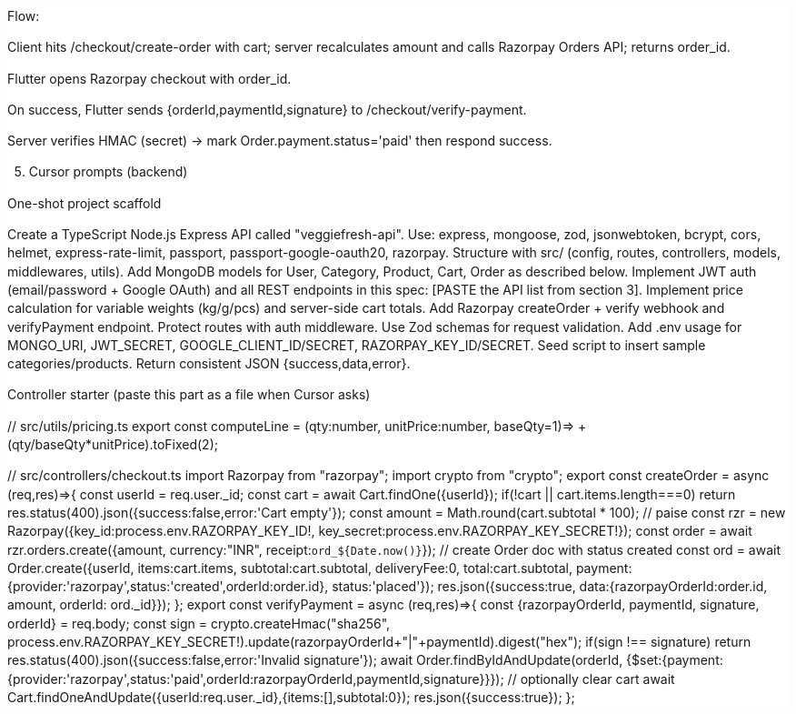 Flow:

Client hits /checkout/create-order with cart; server recalculates amount and calls Razorpay Orders API; returns order_id.

Flutter opens Razorpay checkout with order_id.

On success, Flutter sends {orderId,paymentId,signature} to /checkout/verify-payment.

Server verifies HMAC (secret) → mark Order.payment.status='paid' then respond success.

5) Cursor prompts (backend)

One-shot project scaffold

Create a TypeScript Node.js Express API called "veggiefresh-api".
Use: express, mongoose, zod, jsonwebtoken, bcrypt, cors, helmet, express-rate-limit, passport, passport-google-oauth20, razorpay.
Structure with src/ (config, routes, controllers, models, middlewares, utils).
Add MongoDB models for User, Category, Product, Cart, Order as described below.
Implement JWT auth (email/password + Google OAuth) and all REST endpoints in this spec:
[PASTE the API list from section 3].
Implement price calculation for variable weights (kg/g/pcs) and server-side cart totals.
Add Razorpay createOrder + verify webhook and verifyPayment endpoint.
Protect routes with auth middleware. Use Zod schemas for request validation.
Add .env usage for MONGO_URI, JWT_SECRET, GOOGLE_CLIENT_ID/SECRET, RAZORPAY_KEY_ID/SECRET.
Seed script to insert sample categories/products.
Return consistent JSON {success,data,error}.


Controller starter (paste this part as a file when Cursor asks)

// src/utils/pricing.ts
export const computeLine = (qty:number, unitPrice:number, baseQty=1)=> +(qty/baseQty*unitPrice).toFixed(2);

// src/controllers/checkout.ts
import Razorpay from "razorpay";
import crypto from "crypto";
export const createOrder = async (req,res)=>{
  const userId = req.user._id;
  const cart = await Cart.findOne({userId});
  if(!cart || cart.items.length===0) return res.status(400).json({success:false,error:'Cart empty'});
  const amount = Math.round(cart.subtotal * 100); // paise
  const rzr = new Razorpay({key_id:process.env.RAZORPAY_KEY_ID!, key_secret:process.env.RAZORPAY_KEY_SECRET!});
  const order = await rzr.orders.create({amount, currency:"INR", receipt:`ord_${Date.now()}`});
  // create Order doc with status created
  const ord = await Order.create({userId, items:cart.items, subtotal:cart.subtotal, deliveryFee:0, total:cart.subtotal, payment:{provider:'razorpay',status:'created',orderId:order.id}, status:'placed'});
  res.json({success:true, data:{razorpayOrderId:order.id, amount, orderId: ord._id}});
};
export const verifyPayment = async (req,res)=>{
  const {razorpayOrderId, paymentId, signature, orderId} = req.body;
  const sign = crypto.createHmac("sha256", process.env.RAZORPAY_KEY_SECRET!).update(razorpayOrderId+"|"+paymentId).digest("hex");
  if(sign !== signature) return res.status(400).json({success:false,error:'Invalid signature'});
  await Order.findByIdAndUpdate(orderId, {$set:{payment:{provider:'razorpay',status:'paid',orderId:razorpayOrderId,paymentId,signature}}});
  // optionally clear cart
  await Cart.findOneAndUpdate({userId:req.user._id},{items:[],subtotal:0});
  res.json({success:true});
};
